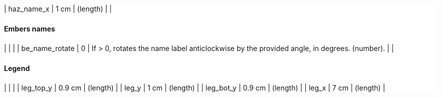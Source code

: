 | haz_name_x                                        | 1 cm                                                  | (length)                                                                                                                                                                                                                                                                                                                                                                                                                                  |
| <h4> Embers names </h4>                           |                                                       |                                                                                                                                                                                                                                                                                                                                                                                                                                           |
| be_name_rotate                                    | 0                                                     | If > 0, rotates the name label anticlockwise by the provided angle, in degrees. (number).                                                                                                                                                                                                                                                                                                                                                 |
| <h4> Legend </h4>                                 |                                                       |                                                                                                                                                                                                                                                                                                                                                                                                                                           |
| leg_top_y                                         | 0.9 cm                                                | (length)                                                                                                                                                                                                                                                                                                                                                                                                                                  |
| leg_y                                             | 1 cm                                                  | (length)                                                                                                                                                                                                                                                                                                                                                                                                                                  |
| leg_bot_y                                         | 0.9 cm                                                | (length)                                                                                                                                                                                                                                                                                                                                                                                                                                  |
| leg_x                                             | 7 cm                                                  | (length)                                                                                                                                                                                                                                                                                                                                                                                                                                  |
</section>
